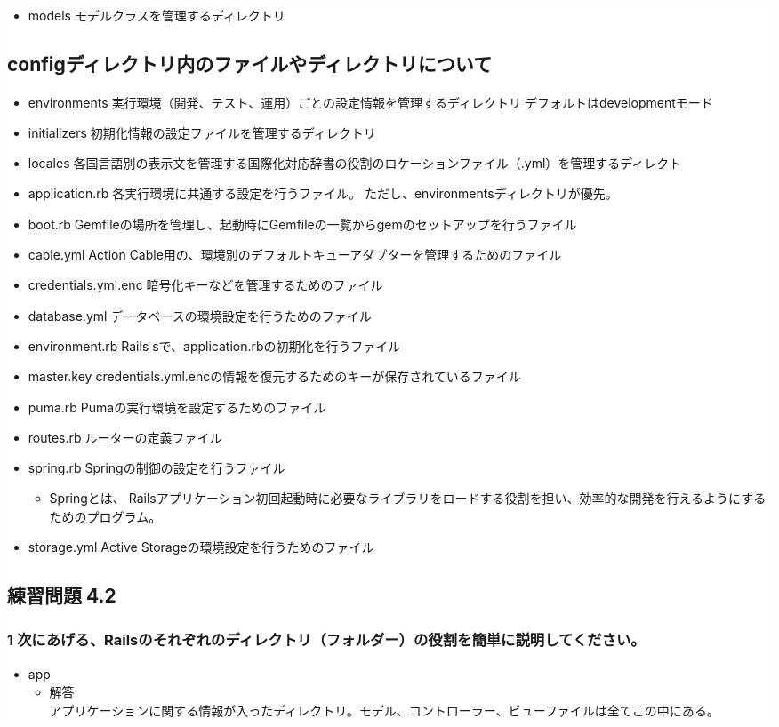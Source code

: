 - models
モデルクラスを管理するディレクトリ

## configディレクトリ内のファイルやディレクトリについて

- environments
実行環境（開発、テスト、運用）ごとの設定情報を管理するディレクトリ
デフォルトはdevelopmentモード

- initializers
初期化情報の設定ファイルを管理するディレクトリ

- locales
各国言語別の表示文を管理する国際化対応辞書の役割のロケーションファイル（.yml）を管理するディレクト

- application.rb
各実行環境に共通する設定を行うファイル。
ただし、environmentsディレクトリが優先。

- boot.rb
Gemfileの場所を管理し、起動時にGemfileの一覧からgemのセットアップを行うファイル

- cable.yml
Action Cable用の、環境別のデフォルトキューアダプターを管理するためのファイル

- credentials.yml.enc
暗号化キーなどを管理するためのファイル

- database.yml
データベースの環境設定を行うためのファイル

- environment.rb
Rails sで、application.rbの初期化を行うファイル

- master.key
credentials.yml.encの情報を復元するためのキーが保存されているファイル

- puma.rb
Pumaの実行環境を設定するためのファイル

- routes.rb
ルーターの定義ファイル

- spring.rb
Springの制御の設定を行うファイル
  - Springとは、 Railsアプリケーション初回起動時に必要なライブラリをロードする役割を担い、効率的な開発を行えるようにするためのプログラム。

- storage.yml
Active Storageの環境設定を行うためのファイル

## 練習問題 4.2

### 1 次にあげる、Railsのそれぞれのディレクトリ（フォルダー）の役割を簡単に説明してください。
- app  
  - 解答  
  アプリケーションに関する情報が入ったディレクトリ。モデル、コントローラー、ビューファイルは全てこの中にある。
